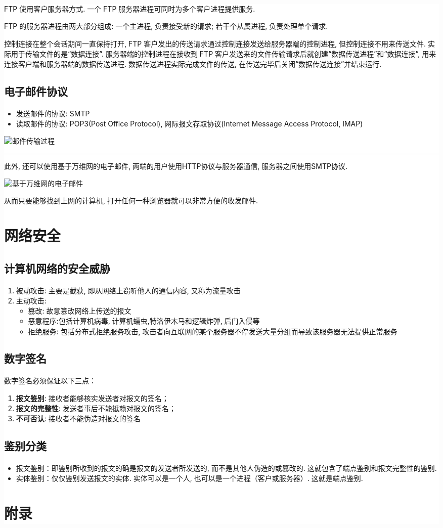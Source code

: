 FTP 使用客户服务器方式. 一个 FTP 服务器进程可同时为多个客户进程提供服务.

FTP 的服务器进程由两大部分组成: 一个主进程, 负责接受新的请求; 若干个从属进程, 负责处理单个请求.

控制连接在整个会话期间一直保持打开, FTP 客户发出的传送请求通过控制连接发送给服务器端的控制进程, 但控制连接不用来传送文件. 实际用于传输文件的是“数据连接”. 服务器端的控制进程在接收到 FTP 客户发送来的文件传输请求后就创建“数据传送进程”和“数据连接”, 用来连接客户端和服务器端的数据传送进程. 数据传送进程实际完成文件的传送, 在传送完毕后关闭“数据传送连接”并结束运行.  



电子邮件协议
----------------

- 发送邮件的协议: SMTP
- 读取邮件的协议: POP3(Post Office Protocol), 网际报文存取协议(Internet Message Access Protocol, IMAP)

![邮件传输过程](/images/net/Mail.JPG)


-------------

此外, 还可以使用基于万维网的电子邮件, 两端的用户使用HTTP协议与服务器通信, 服务器之间使用SMTP协议.

![基于万维网的电子邮件](/images/net/WebMail.JPG)

从而只要能够找到上网的计算机, 打开任何一种浏览器就可以非常方便的收发邮件.




网络安全
==================

计算机网络的安全威胁
-----------------------

1. 被动攻击: 主要是截获, 即从网络上窃听他人的通信内容, 又称为流量攻击
2. 主动攻击:
    - 篡改: 故意篡改网络上传送的报文
    - 恶意程序:包括计算机病毒, 计算机蠕虫,特洛伊木马和逻辑炸弹, 后门入侵等
    - 拒绝服务: 包括分布式拒绝服务攻击, 攻击者向互联网的某个服务器不停发送大量分组而导致该服务器无法提供正常服务


数字签名
----------

数字签名必须保证以下三点：
1. **报文鉴别**: 接收者能够核实发送者对报文的签名；
2. **报文的完整性**: 发送者事后不能抵赖对报文的签名；
3. **不可否认**: 接收者不能伪造对报文的签名


鉴别分类
---------------
- 报文鉴别：即鉴别所收到的报文的确是报文的发送者所发送的, 而不是其他人伪造的或篡改的. 这就包含了端点鉴别和报文完整性的鉴别. 
- 实体鉴别：仅仅鉴别发送报文的实体. 实体可以是一个人, 也可以是一个进程（客户或服务器）. 这就是端点鉴别. 




附录
==============
